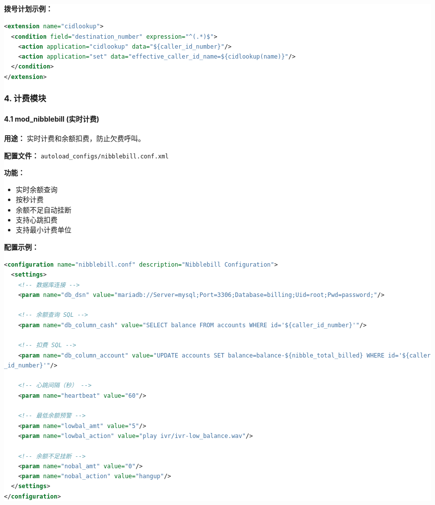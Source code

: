 **拨号计划示例：**
```xml
<extension name="cidlookup">
  <condition field="destination_number" expression="^(.*)$">
    <action application="cidlookup" data="${caller_id_number}"/>
    <action application="set" data="effective_caller_id_name=${cidlookup(name)}"/>
  </condition>
</extension>
```

### 4. 计费模块

#### 4.1 mod_nibblebill (实时计费)
**用途：** 实时计费和余额扣费，防止欠费呼叫。

**配置文件：** `autoload_configs/nibblebill.conf.xml`

**功能：**
- 实时余额查询
- 按秒计费
- 余额不足自动挂断
- 支持心跳扣费
- 支持最小计费单位

**配置示例：**
```xml
<configuration name="nibblebill.conf" description="Nibblebill Configuration">
  <settings>
    <!-- 数据库连接 -->
    <param name="db_dsn" value="mariadb://Server=mysql;Port=3306;Database=billing;Uid=root;Pwd=password;"/>
    
    <!-- 余额查询 SQL -->
    <param name="db_column_cash" value="SELECT balance FROM accounts WHERE id='${caller_id_number}'"/>
    
    <!-- 扣费 SQL -->
    <param name="db_column_account" value="UPDATE accounts SET balance=balance-${nibble_total_billed} WHERE id='${caller_id_number}'"/>
    
    <!-- 心跳间隔（秒） -->
    <param name="heartbeat" value="60"/>
    
    <!-- 最低余额预警 -->
    <param name="lowbal_amt" value="5"/>
    <param name="lowbal_action" value="play ivr/ivr-low_balance.wav"/>
    
    <!-- 余额不足挂断 -->
    <param name="nobal_amt" value="0"/>
    <param name="nobal_action" value="hangup"/>
  </settings>
</configuration>
```
